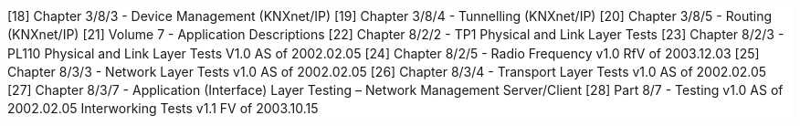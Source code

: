 [18] Chapter 3/8/3 - Device Management (KNXnet/IP)
[19] Chapter 3/8/4 - Tunnelling (KNXnet/IP)
[20] Chapter 3/8/5 - Routing (KNXnet/IP)
[21] Volume 7      - Application Descriptions
[22] Chapter 8/2/2 - TP1 Physical and Link Layer Tests
[23] Chapter 8/2/3 - PL110 Physical and Link Layer Tests V1.0 AS of 2002.02.05
[24] Chapter 8/2/5 - Radio Frequency v1.0 RfV of 2003.12.03
[25] Chapter 8/3/3 - Network Layer Tests v1.0 AS of 2002.02.05
[26] Chapter 8/3/4 - Transport Layer Tests v1.0 AS of 2002.02.05
[27] Chapter 8/3/7 - Application (Interface) Layer Testing – Network Management Server/Client
[28] Part 8/7      - Testing v1.0 AS of 2002.02.05 Interworking Tests v1.1 FV of 2003.10.15
